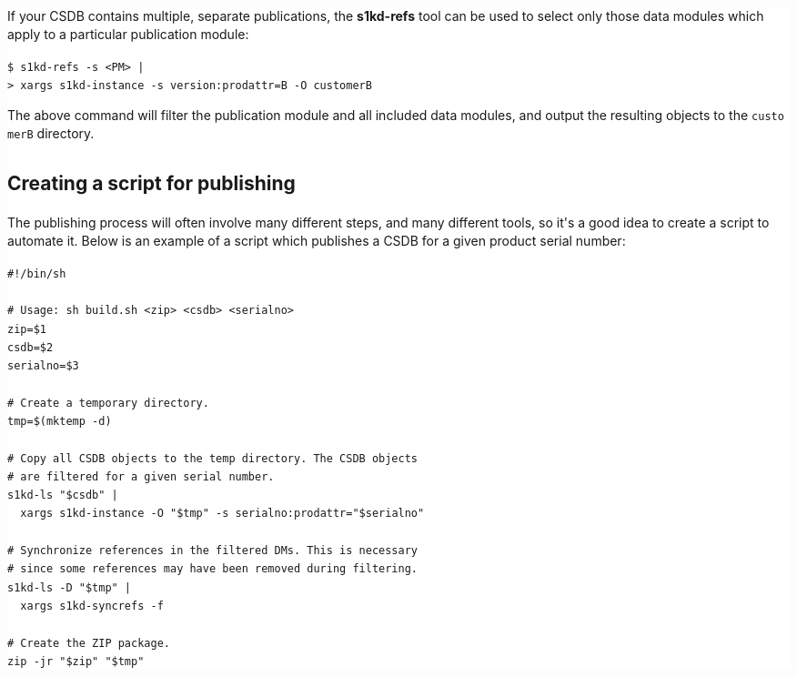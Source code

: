 If your CSDB contains multiple, separate publications, the **s1kd-refs**
tool can be used to select only those data modules which apply to a
particular publication module:

    $ s1kd-refs -s <PM> |
    > xargs s1kd-instance -s version:prodattr=B -O customerB

The above command will filter the publication module and all included
data modules, and output the resulting objects to the `customerB`
directory.

## Creating a script for publishing

The publishing process will often involve many different steps, and many
different tools, so it's a good idea to create a script to automate it.
Below is an example of a script which publishes a CSDB for a given
product serial number:

    #!/bin/sh
    
    # Usage: sh build.sh <zip> <csdb> <serialno>
    zip=$1
    csdb=$2
    serialno=$3
    
    # Create a temporary directory.
    tmp=$(mktemp -d)
    
    # Copy all CSDB objects to the temp directory. The CSDB objects
    # are filtered for a given serial number.
    s1kd-ls "$csdb" |
      xargs s1kd-instance -O "$tmp" -s serialno:prodattr="$serialno"
    
    # Synchronize references in the filtered DMs. This is necessary
    # since some references may have been removed during filtering.
    s1kd-ls -D "$tmp" |
      xargs s1kd-syncrefs -f
    
    # Create the ZIP package.
    zip -jr "$zip" "$tmp"
    